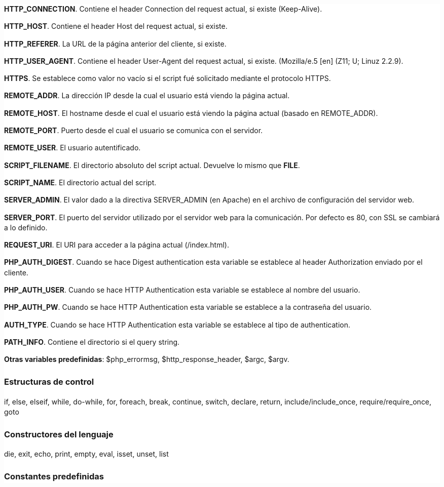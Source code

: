 **HTTP_CONNECTION**. Contiene el header Connection del request actual, si existe (Keep-Alive).

**HTTP_HOST**. Contiene el header Host del request actual, si existe.

**HTTP_REFERER**. La URL de la página anterior del cliente, si existe.

**HTTP_USER_AGENT**. Contiene el header User-Agent del request actual, si existe. (Mozilla/e.5 [en] (Z11; U; Linuz 2.2.9).

**HTTPS**. Se establece como valor no vacío si el script fué solicitado mediante el protocolo HTTPS.

**REMOTE_ADDR**. La dirección IP desde la cual el usuario está viendo la página actual.

**REMOTE_HOST**. El hostname desde el cual el usuario está viendo la página actual (basado en REMOTE_ADDR).

**REMOTE_PORT**. Puerto desde el cual el usuario se comunica con el servidor.

**REMOTE_USER**. El usuario autentificado.

**SCRIPT_FILENAME**. El directorio absoluto del script actual. Devuelve lo mismo que __FILE__.

**SCRIPT_NAME**. El directorio actual del script.

**SERVER_ADMIN**. El valor dado a la directiva SERVER_ADMIN (en Apache) en el archivo de configuración del servidor web.

**SERVER_PORT**. El puerto del servidor utilizado por el servidor web para la comunicación. Por defecto es 80, con SSL se cambiará a lo definido.

**REQUEST_URI**. El URI para acceder a la página actual (/index.html).

**PHP_AUTH_DIGEST**. Cuando se hace Digest authentication esta variable se establece al header Authorization enviado por el cliente.

**PHP_AUTH_USER**. Cuando se hace HTTP Authentication esta variable se establece al nombre del usuario.

**PHP_AUTH_PW**. Cuando se hace HTTP Authentication esta variable se establece a la contraseña del usuario.

**AUTH_TYPE**. Cuando se hace HTTP Authentication esta variable se establece al tipo de authentication.

**PATH_INFO**. Contiene el directorio si el query string.

**Otras variables predefinidas**: $php_errormsg, $http_response_header, $argc, $argv.

### Estructuras de control

if, else, elseif, while, do-while, for, foreach, break, continue, switch, declare, return, include/include_once, require/require_once, goto

### Constructores del lenguaje

die, exit, echo, print, empty, eval, isset, unset, list

### Constantes predefinidas
